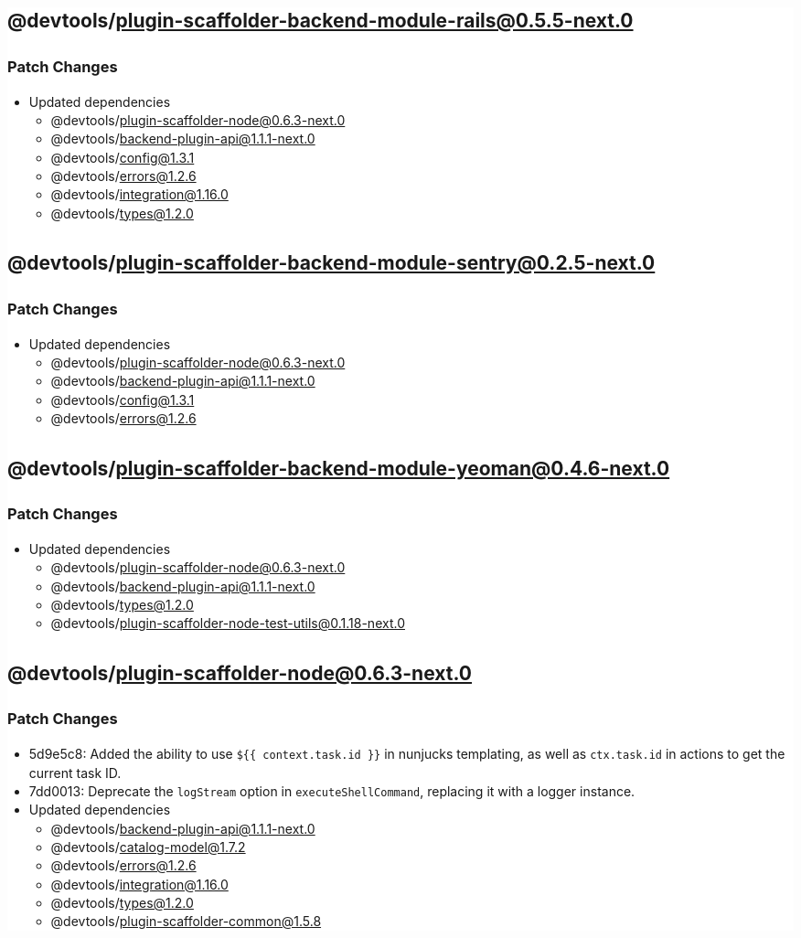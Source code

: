## @devtools/plugin-scaffolder-backend-module-rails@0.5.5-next.0

### Patch Changes

- Updated dependencies
  - @devtools/plugin-scaffolder-node@0.6.3-next.0
  - @devtools/backend-plugin-api@1.1.1-next.0
  - @devtools/config@1.3.1
  - @devtools/errors@1.2.6
  - @devtools/integration@1.16.0
  - @devtools/types@1.2.0

## @devtools/plugin-scaffolder-backend-module-sentry@0.2.5-next.0

### Patch Changes

- Updated dependencies
  - @devtools/plugin-scaffolder-node@0.6.3-next.0
  - @devtools/backend-plugin-api@1.1.1-next.0
  - @devtools/config@1.3.1
  - @devtools/errors@1.2.6

## @devtools/plugin-scaffolder-backend-module-yeoman@0.4.6-next.0

### Patch Changes

- Updated dependencies
  - @devtools/plugin-scaffolder-node@0.6.3-next.0
  - @devtools/backend-plugin-api@1.1.1-next.0
  - @devtools/types@1.2.0
  - @devtools/plugin-scaffolder-node-test-utils@0.1.18-next.0

## @devtools/plugin-scaffolder-node@0.6.3-next.0

### Patch Changes

- 5d9e5c8: Added the ability to use `${{ context.task.id }}` in nunjucks templating, as well as `ctx.task.id` in actions to get the current task ID.
- 7dd0013: Deprecate the `logStream` option in `executeShellCommand`, replacing it with a logger instance.
- Updated dependencies
  - @devtools/backend-plugin-api@1.1.1-next.0
  - @devtools/catalog-model@1.7.2
  - @devtools/errors@1.2.6
  - @devtools/integration@1.16.0
  - @devtools/types@1.2.0
  - @devtools/plugin-scaffolder-common@1.5.8
